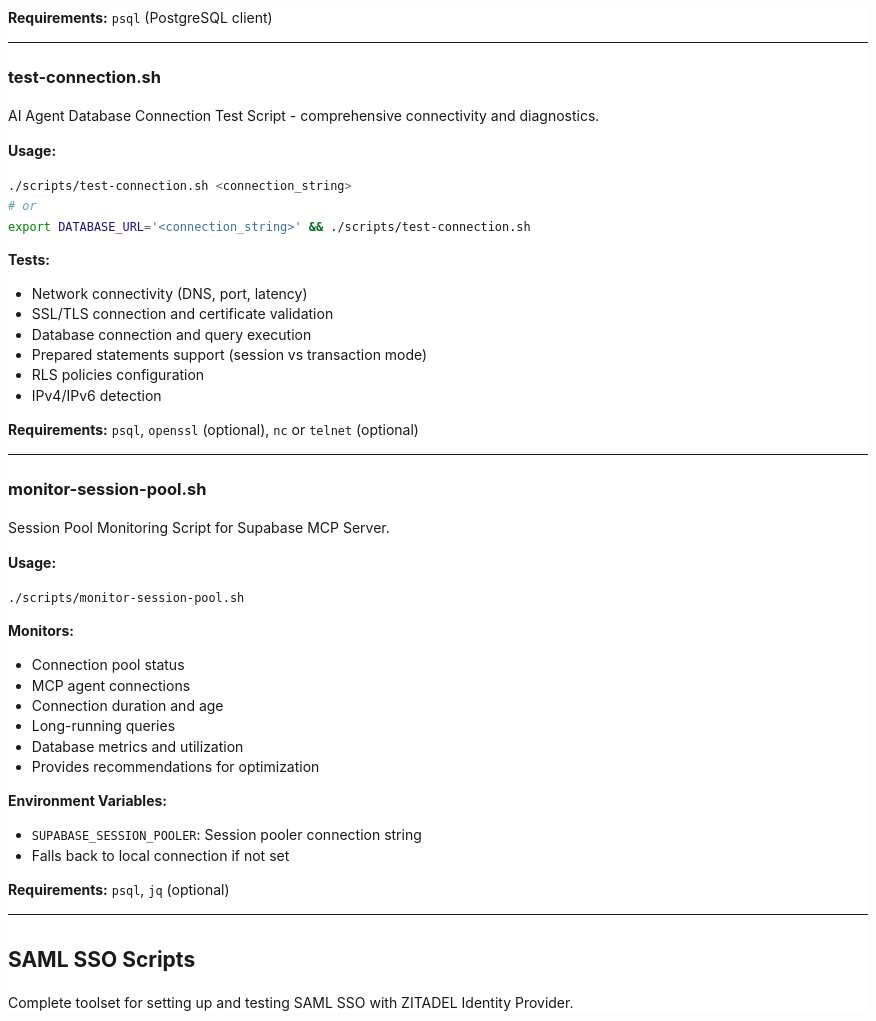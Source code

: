 **Requirements:** `psql` (PostgreSQL client)

---

### test-connection.sh

AI Agent Database Connection Test Script - comprehensive connectivity and diagnostics.

**Usage:**
```bash
./scripts/test-connection.sh <connection_string>
# or
export DATABASE_URL='<connection_string>' && ./scripts/test-connection.sh
```

**Tests:**
- Network connectivity (DNS, port, latency)
- SSL/TLS connection and certificate validation
- Database connection and query execution
- Prepared statements support (session vs transaction mode)
- RLS policies configuration
- IPv4/IPv6 detection

**Requirements:** `psql`, `openssl` (optional), `nc` or `telnet` (optional)

---

### monitor-session-pool.sh

Session Pool Monitoring Script for Supabase MCP Server.

**Usage:**
```bash
./scripts/monitor-session-pool.sh
```

**Monitors:**
- Connection pool status
- MCP agent connections
- Connection duration and age
- Long-running queries
- Database metrics and utilization
- Provides recommendations for optimization

**Environment Variables:**
- `SUPABASE_SESSION_POOLER`: Session pooler connection string
- Falls back to local connection if not set

**Requirements:** `psql`, `jq` (optional)

---

## SAML SSO Scripts

Complete toolset for setting up and testing SAML SSO with ZITADEL Identity Provider.
